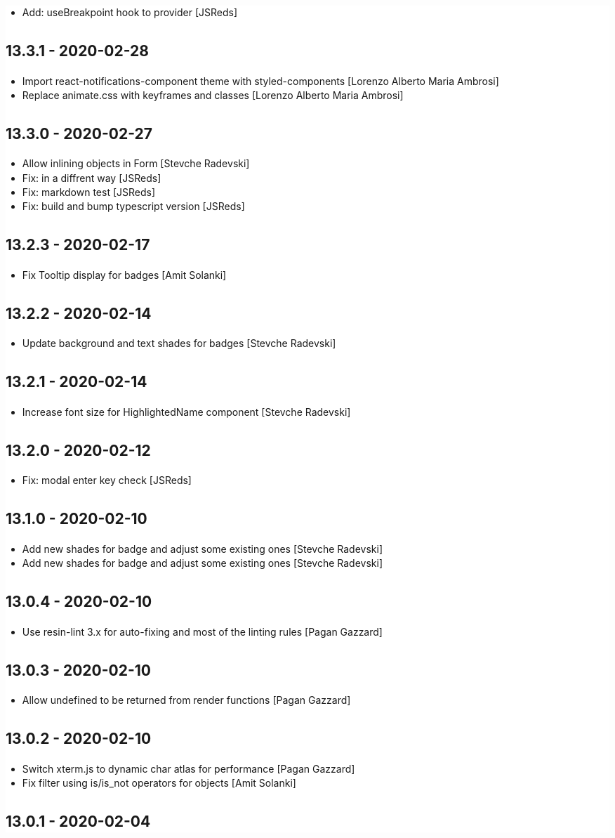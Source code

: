 * Add: useBreakpoint hook to provider [JSReds]

## 13.3.1 - 2020-02-28

* Import react-notifications-component theme with styled-components [Lorenzo Alberto Maria Ambrosi]
* Replace animate.css with keyframes and classes [Lorenzo Alberto Maria Ambrosi]

## 13.3.0 - 2020-02-27

* Allow inlining objects in Form [Stevche Radevski]
* Fix: in a diffrent way [JSReds]
* Fix: markdown test [JSReds]
* Fix: build and bump typescript version [JSReds]

## 13.2.3 - 2020-02-17

* Fix Tooltip display for badges [Amit Solanki]

## 13.2.2 - 2020-02-14

* Update background and text shades for badges [Stevche Radevski]

## 13.2.1 - 2020-02-14

* Increase font size for HighlightedName component [Stevche Radevski]

## 13.2.0 - 2020-02-12

* Fix: modal enter key check [JSReds]

## 13.1.0 - 2020-02-10

* Add new shades for badge and adjust some existing ones [Stevche Radevski]
* Add new shades for badge and adjust some existing ones [Stevche Radevski]

## 13.0.4 - 2020-02-10

* Use resin-lint 3.x for auto-fixing and most of the linting rules [Pagan Gazzard]

## 13.0.3 - 2020-02-10

* Allow undefined to be returned from render functions [Pagan Gazzard]

## 13.0.2 - 2020-02-10

* Switch xterm.js to dynamic char atlas for performance [Pagan Gazzard]
* Fix filter using is/is_not operators for objects [Amit Solanki]

## 13.0.1 - 2020-02-04
